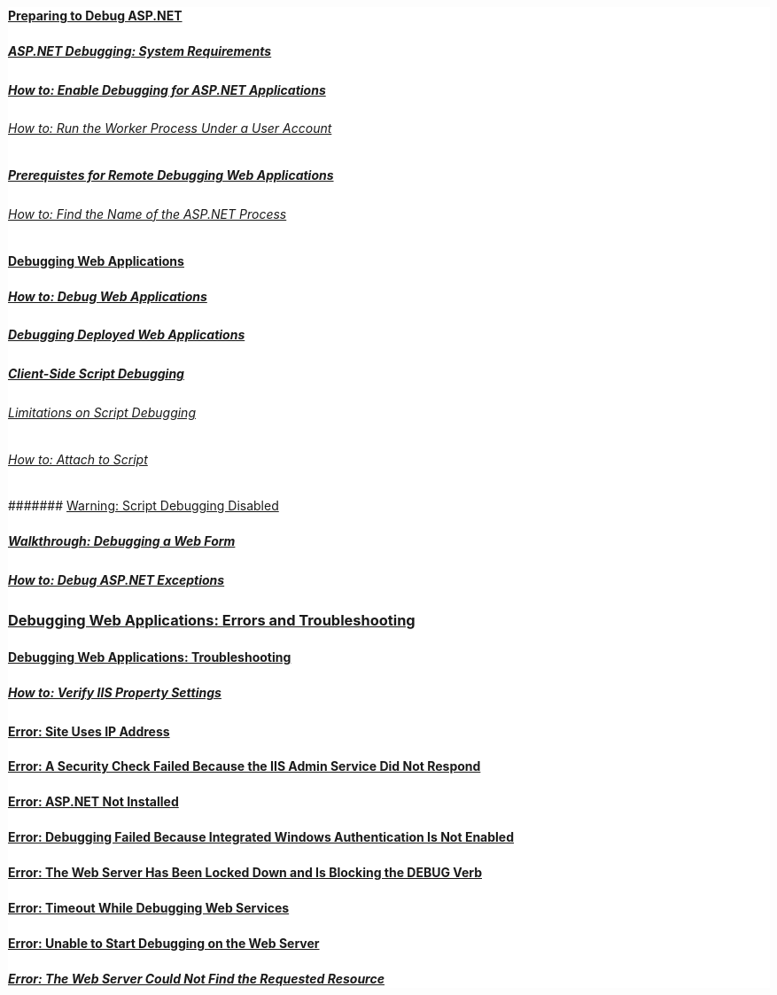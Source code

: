 #### [Preparing to Debug ASP.NET](preparing-to-debug-aspnet.md)
##### [ASP.NET Debugging: System Requirements](aspnet-debugging-system-requirements.md)
##### [How to: Enable Debugging for ASP.NET Applications](how-to-enable-debugging-for-aspnet-applications.md)
###### [How to: Run the Worker Process Under a User Account](how-to-run-the-worker-process-under-a-user-account.md)
##### [Prerequistes for Remote Debugging Web Applications](prerequistes-for-remote-debugging-web-applications.md)
###### [How to: Find the Name of the ASP.NET Process](how-to-find-the-name-of-the-aspnet-process.md)
#### [Debugging Web Applications](debugging-web-applications.md)
##### [How to: Debug Web Applications](how-to-debug-web-applications.md)
##### [Debugging Deployed Web Applications](debugging-deployed-web-applications.md)
##### [Client-Side Script Debugging](client-side-script-debugging.md)
###### [Limitations on Script Debugging](limitations-on-script-debugging.md)
###### [How to: Attach to Script](how-to-attach-to-script.md)
####### [Warning: Script Debugging Disabled](warning-script-debugging-disabled.md)
##### [Walkthrough: Debugging a Web Form](walkthrough-debugging-a-web-form.md)
##### [How to: Debug ASP.NET Exceptions](how-to-debug-aspnet-exceptions.md)
### [Debugging Web Applications: Errors and Troubleshooting](debugging-web-applications-errors-and-troubleshooting.md)
#### [Debugging Web Applications: Troubleshooting](debugging-web-applications-troubleshooting.md)
##### [How to: Verify IIS Property Settings](how-to-verify-iis-property-settings.md)
#### [Error: Site Uses IP Address](error-site-uses-ip-address.md)
#### [Error: A Security Check Failed Because the IIS Admin Service Did Not Respond](error-a-security-check-failed-because-the-iis-admin-service-did-not-respond.md)
#### [Error: ASP.NET Not Installed](error-aspnet-not-installed.md)
#### [Error: Debugging Failed Because Integrated Windows Authentication Is Not Enabled](error-debugging-failed-because-integrated-windows-authentication-is-not-enabled.md)
#### [Error: The Web Server Has Been Locked Down and Is Blocking the DEBUG Verb](error-the-web-server-has-been-locked-down-and-is-blocking-the-debug-verb.md)
#### [Error: Timeout While Debugging Web Services](error-timeout-while-debugging-web-services.md)
#### [Error: Unable to Start Debugging on the Web Server](error-unable-to-start-debugging-on-the-web-server.md)
##### [Error: The Web Server Could Not Find the Requested Resource](error-the-web-server-could-not-find-the-requested-resource.md)
